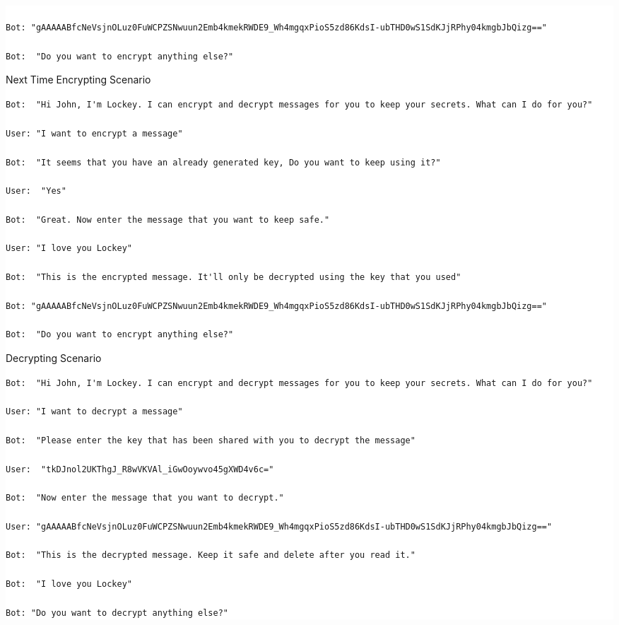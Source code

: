 ```

Bot: "gAAAAABfcNeVsjnOLuz0FuWCPZSNwuun2Emb4kmekRWDE9_Wh4mgqxPioS5zd86KdsI-ubTHD0wS1SdKJjRPhy04kmgbJbQizg=="

Bot:  "Do you want to encrypt anything else?"
```

Next Time Encrypting Scenario
```
Bot:  "Hi John, I'm Lockey. I can encrypt and decrypt messages for you to keep your secrets. What can I do for you?"

User: "I want to encrypt a message"

Bot:  "It seems that you have an already generated key, Do you want to keep using it?"

User:  "Yes"

Bot:  "Great. Now enter the message that you want to keep safe."

User: "I love you Lockey"

Bot:  "This is the encrypted message. It'll only be decrypted using the key that you used"

Bot: "gAAAAABfcNeVsjnOLuz0FuWCPZSNwuun2Emb4kmekRWDE9_Wh4mgqxPioS5zd86KdsI-ubTHD0wS1SdKJjRPhy04kmgbJbQizg=="

Bot:  "Do you want to encrypt anything else?"
```

Decrypting Scenario
```
Bot:  "Hi John, I'm Lockey. I can encrypt and decrypt messages for you to keep your secrets. What can I do for you?"

User: "I want to decrypt a message"

Bot:  "Please enter the key that has been shared with you to decrypt the message"

User:  "tkDJnol2UKThgJ_R8wVKVAl_iGwOoywvo45gXWD4v6c="

Bot:  "Now enter the message that you want to decrypt."

User: "gAAAAABfcNeVsjnOLuz0FuWCPZSNwuun2Emb4kmekRWDE9_Wh4mgqxPioS5zd86KdsI-ubTHD0wS1SdKJjRPhy04kmgbJbQizg=="

Bot:  "This is the decrypted message. Keep it safe and delete after you read it."

Bot:  "I love you Lockey"

Bot: "Do you want to decrypt anything else?"
```
